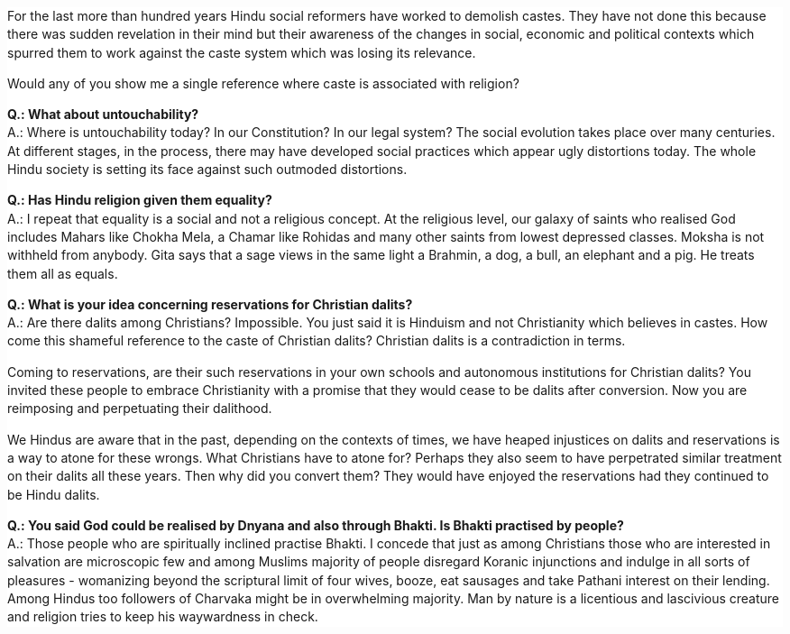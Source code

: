 For the last more than hundred years Hindu social reformers have worked
to demolish castes. They have not done this because there was sudden
revelation in their mind but their awareness of the changes in social,
economic and political contexts which spurred them to work against the
caste system which was losing its relevance.

Would any of you show me a single reference where caste is associated
with religion?

**Q.: What about untouchability?**  
A.: Where is untouchability today? In our Constitution? In our legal
system? The social evolution takes place over many centuries. At
different stages, in the process, there may have developed social
practices which appear ugly distortions today. The whole Hindu society
is setting its face against such outmoded distortions.

**Q.: Has Hindu religion given them equality?**  
A.: I repeat that equality is a social and not a religious concept. At
the religious level, our galaxy of saints who realised God includes
Mahars like Chokha Mela, a Chamar like Rohidas and many other saints
from lowest depressed classes. Moksha is not withheld from anybody. Gita
says that a sage views in the same light a Brahmin, a dog, a bull, an
elephant and a pig.  He treats them all as equals.

**Q.: What is your idea concerning reservations for Christian
dalits?**  
A.: Are there dalits among Christians? Impossible. You just said it is
Hinduism and not Christianity which believes in castes. How come this
shameful reference to the caste of Christian dalits? Christian dalits is
a contradiction in terms.

Coming to reservations, are their such reservations in your own schools
and autonomous institutions for Christian dalits? You invited these
people to embrace Christianity with a promise that they would cease to
be dalits after conversion. Now you are reimposing and perpetuating
their dalithood.

We Hindus are aware that in the past, depending on the contexts of
times, we have heaped injustices on dalits and reservations is a way to
atone for these wrongs. What Christians have to atone for? Perhaps they
also seem to have perpetrated similar treatment on their dalits all
these years. Then why did you convert them? They would have enjoyed the
reservations had they continued to be Hindu dalits.

**Q.: You said God could be realised by Dnyana and also through Bhakti.
Is Bhakti practised by people?**  
A.: Those people who are spiritually inclined practise Bhakti. I concede
that just as among Christians those who are interested in salvation are
microscopic few and among Muslims majority of people disregard Koranic
injunctions and indulge in all sorts of pleasures - womanizing beyond
the scriptural limit of four wives, booze, eat sausages and take Pathani
interest on their lending. Among Hindus too followers of Charvaka might
be in overwhelming majority. Man by nature is a licentious and
lascivious creature and religion tries to keep his waywardness in check.
